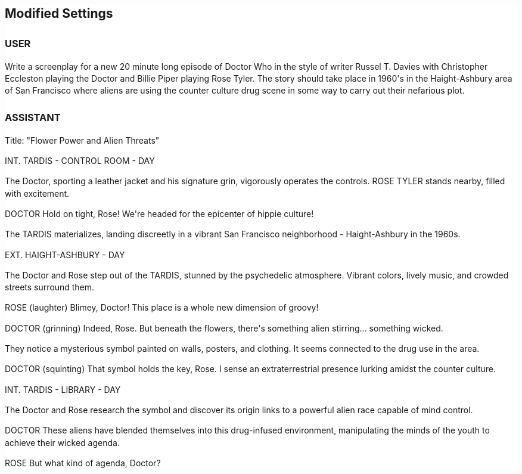 ## Modified Settings

### USER

Write a screenplay for a new 20 minute long episode of Doctor Who in the style of writer Russel T. Davies with Christopher Eccleston playing the Doctor and Billie Piper playing Rose Tyler.  The story should take place in 1960's in the Haight-Ashbury area of San Francisco where aliens are using the counter culture drug scene in some way to carry out their nefarious plot.  

### ASSISTANT

Title: "Flower Power and Alien Threats"

INT. TARDIS - CONTROL ROOM - DAY

The Doctor, sporting a leather jacket and his signature grin, vigorously operates the controls. ROSE TYLER stands nearby, filled with excitement.

DOCTOR
Hold on tight, Rose! We're headed for the epicenter of hippie culture!

The TARDIS materializes, landing discreetly in a vibrant San Francisco neighborhood - Haight-Ashbury in the 1960s.

EXT. HAIGHT-ASHBURY - DAY

The Doctor and Rose step out of the TARDIS, stunned by the psychedelic atmosphere. Vibrant colors, lively music, and crowded streets surround them.

ROSE
(laughter)
Blimey, Doctor! This place is a whole new dimension of groovy!

DOCTOR
(grinning)
Indeed, Rose. But beneath the flowers, there's something alien stirring... something wicked.

They notice a mysterious symbol painted on walls, posters, and clothing. It seems connected to the drug use in the area.

DOCTOR
(squinting)
That symbol holds the key, Rose. I sense an extraterrestrial presence lurking amidst the counter culture.

INT. TARDIS - LIBRARY - DAY

The Doctor and Rose research the symbol and discover its origin links to a powerful alien race capable of mind control.

DOCTOR
These aliens have blended themselves into this drug-infused environment, manipulating the minds of the youth to achieve their wicked agenda.

ROSE
But what kind of agenda, Doctor?
